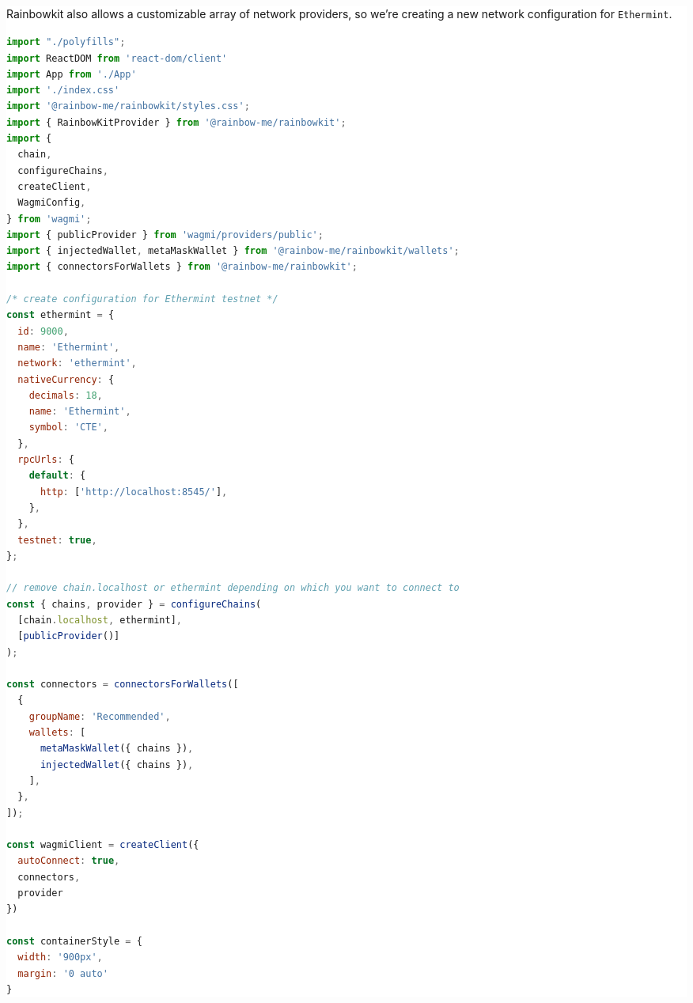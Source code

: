 Rainbowkit also allows a customizable array of network providers, so we’re
creating a new network configuration for `Ethermint`.

```jsx title="frontend/src/main.jsx"
import "./polyfills";
import ReactDOM from 'react-dom/client'
import App from './App'
import './index.css'
import '@rainbow-me/rainbowkit/styles.css';
import { RainbowKitProvider } from '@rainbow-me/rainbowkit';
import {
  chain,
  configureChains,
  createClient,
  WagmiConfig,
} from 'wagmi';
import { publicProvider } from 'wagmi/providers/public';
import { injectedWallet, metaMaskWallet } from '@rainbow-me/rainbowkit/wallets';
import { connectorsForWallets } from '@rainbow-me/rainbowkit';

/* create configuration for Ethermint testnet */
const ethermint = {
  id: 9000,
  name: 'Ethermint',
  network: 'ethermint',
  nativeCurrency: {
    decimals: 18,
    name: 'Ethermint',
    symbol: 'CTE',
  },
  rpcUrls: {
    default: {
      http: ['http://localhost:8545/'],
    },
  },
  testnet: true,
};

// remove chain.localhost or ethermint depending on which you want to connect to
const { chains, provider } = configureChains( 
  [chain.localhost, ethermint],
  [publicProvider()]
);

const connectors = connectorsForWallets([
  {
    groupName: 'Recommended',
    wallets: [
      metaMaskWallet({ chains }),
      injectedWallet({ chains }),
    ],
  },
]);

const wagmiClient = createClient({
  autoConnect: true,
  connectors,
  provider
})

const containerStyle = {
  width: '900px',
  margin: '0 auto'
}
```